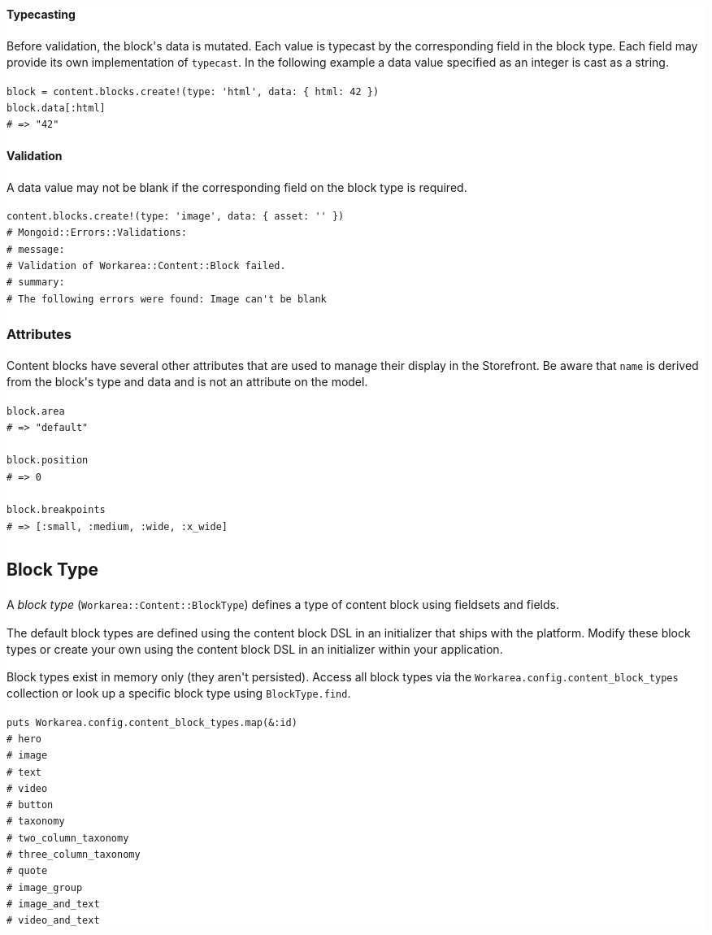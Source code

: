#### Typecasting

Before validation, the block's data is mutated. Each value is typecast by the corresponding field in the block type. Each field may provide its own implementation of `typecast`. In the following example a data value specified as an integer is cast as a string.

```
block = content.blocks.create!(type: 'html', data: { html: 42 })
block.data[:html]
# => "42"
```

#### Validation

A data value may not be blank if the corresponding field on the block type is required.

```
content.blocks.create!(type: 'image', data: { asset: '' })
# Mongoid::Errors::Validations:
# message:
# Validation of Workarea::Content::Block failed.
# summary:
# The following errors were found: Image can't be blank
```

### Attributes

Content blocks have several other attributes that are used to manage their display in the Storefront. Be aware that `name` is derived from the block's type and data and is not an attribute on the model.

```
block.area
# => "default"

block.position
# => 0

block.breakpoints
# => [:small, :medium, :wide, :x_wide]
```

## Block Type

A <dfn>block type</dfn> (`Workarea::Content::BlockType`) defines a type of content block using fieldsets and fields.

The default block types are defined using the content block DSL in an initializer that ships with the platform. Modify these block types or create your own using the content block DSL in an initializer within your application.

Block types exist in memory only (they aren't persisted). Access all block types via the `Workarea.config.content_block_types` collection or look up a specific block type using `BlockType.find`.

```
puts Workarea.config.content_block_types.map(&:id)
# hero
# image
# text
# video
# button
# taxonomy
# two_column_taxonomy
# three_column_taxonomy
# quote
# image_group
# image_and_text
# video_and_text
```